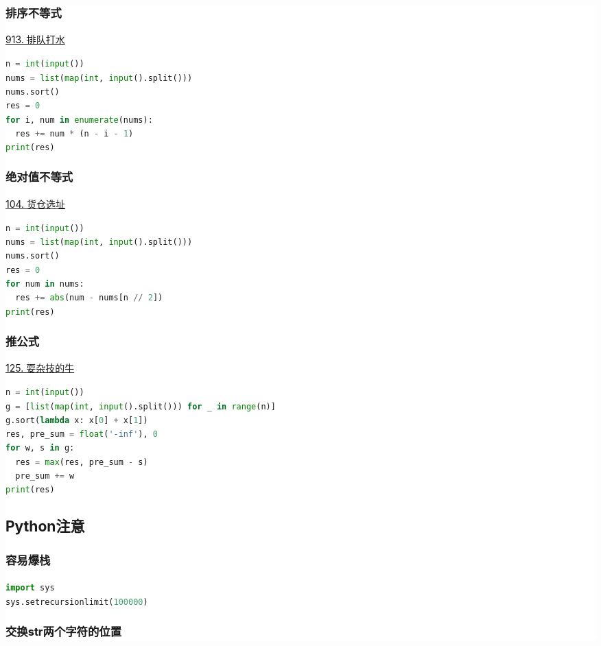 ### 排序不等式

[913. 排队打水](https://www.acwing.com/problem/content/description/915/)

```python
n = int(input())
nums = list(map(int, input().split()))
nums.sort()
res = 0
for i, num in enumerate(nums):
  res += num * (n - i - 1)
print(res)
```

### 绝对值不等式

[104. 货仓选址](https://www.acwing.com/problem/content/106/)

```python
n = int(input())
nums = list(map(int, input().split()))
nums.sort()
res = 0
for num in nums:
  res += abs(num - nums[n // 2])
print(res)
```

### 推公式

[125. 耍杂技的牛](https://www.acwing.com/problem/content/127/)

```python
n = int(input())
g = [list(map(int, input().split())) for _ in range(n)]
g.sort(lambda x: x[0] + x[1])
res, pre_sum = float('-inf'), 0
for w, s in g:
  res = max(res, pre_sum - s)
  pre_sum += w
print(res)
```

## Python注意

### 容易爆栈

```python
import sys 
sys.setrecursionlimit(100000) 
```

### 交换str两个字符的位置
